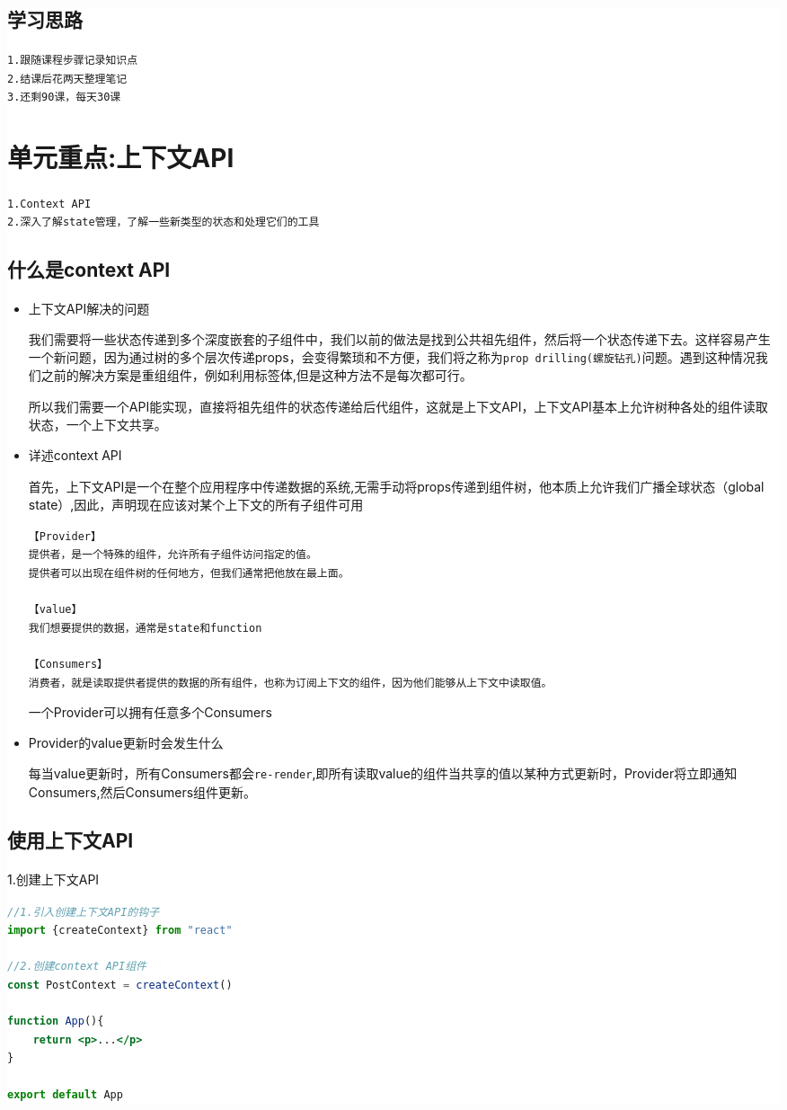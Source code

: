 ## 学习思路

```sh
1.跟随课程步骤记录知识点
2.结课后花两天整理笔记
3.还剩90课，每天30课
```

# 单元重点:上下文API

```sh
1.Context API
2.深入了解state管理，了解一些新类型的状态和处理它们的工具
```

## 什么是context API

* 上下文API解决的问题

  我们需要将一些状态传递到多个深度嵌套的子组件中，我们以前的做法是找到公共祖先组件，然后将一个状态传递下去。这样容易产生一个新问题，因为通过树的多个层次传递props，会变得繁琐和不方便，我们将之称为`prop drilling(螺旋钻孔)`问题。遇到这种情况我们之前的解决方案是重组组件，例如利用标签体,但是这种方法不是每次都可行。

  所以我们需要一个API能实现，直接将祖先组件的状态传递给后代组件，这就是上下文API，上下文API基本上允许树种各处的组件读取状态，一个上下文共享。

* 详述context API

  首先，上下文API是一个在整个应用程序中传递数据的系统,无需手动将props传递到组件树，他本质上允许我们广播全球状态（global state）,因此，声明现在应该对某个上下文的所有子组件可用

  ```sh
  【Provider】
  提供者，是一个特殊的组件，允许所有子组件访问指定的值。
  提供者可以出现在组件树的任何地方，但我们通常把他放在最上面。
  
  【value】
  我们想要提供的数据，通常是state和function
  
  【Consumers】
  消费者，就是读取提供者提供的数据的所有组件，也称为订阅上下文的组件，因为他们能够从上下文中读取值。
  ```

  一个Provider可以拥有任意多个Consumers

* Provider的value更新时会发生什么

  每当value更新时，所有Consumers都会`re-render`,即所有读取value的组件当共享的值以某种方式更新时，Provider将立即通知Consumers,然后Consumers组件更新。

## 使用上下文API

1.创建上下文API

```jsx
//1.引入创建上下文API的钩子
import {createContext} from "react"

//2.创建context API组件
const PostContext = createContext()

function App(){
    return <p>...</p>
}

export default App
```

